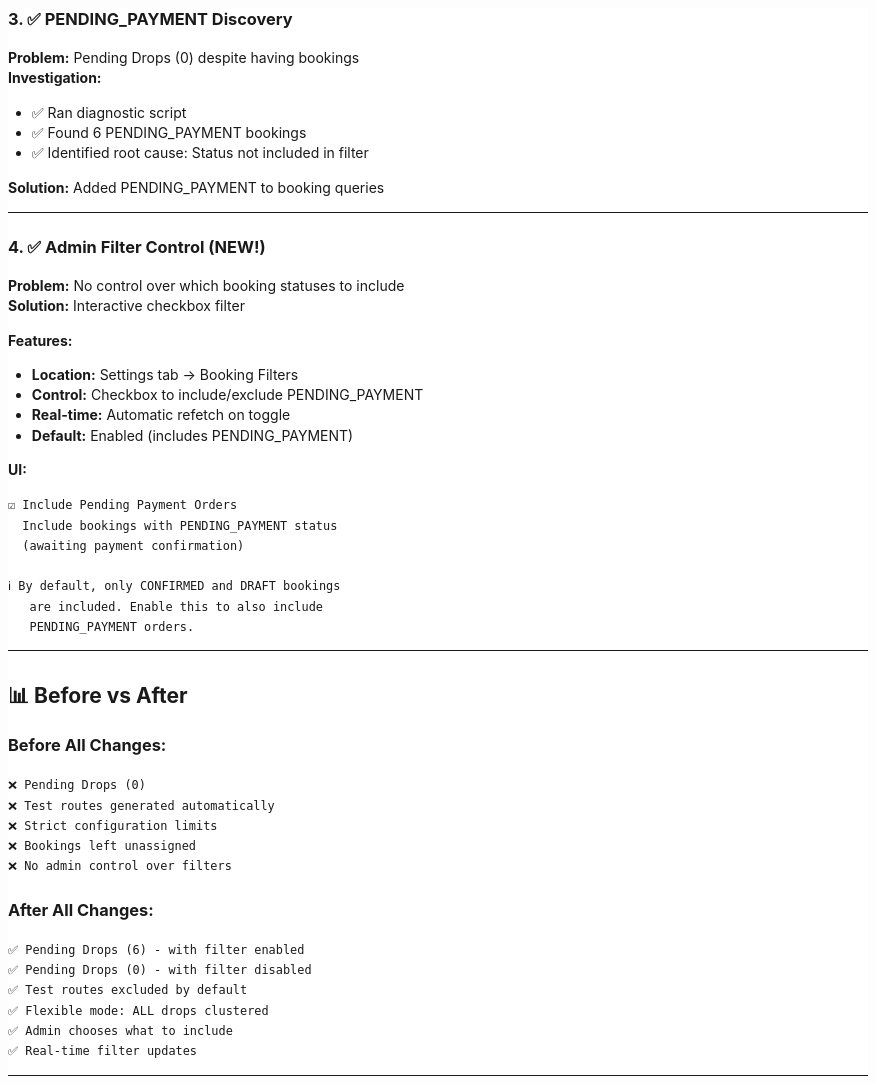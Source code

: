 
### 3. ✅ PENDING_PAYMENT Discovery
**Problem:** Pending Drops (0) despite having bookings  
**Investigation:** 
- ✅ Ran diagnostic script
- ✅ Found 6 PENDING_PAYMENT bookings
- ✅ Identified root cause: Status not included in filter

**Solution:** Added PENDING_PAYMENT to booking queries

---

### 4. ✅ Admin Filter Control (NEW!)
**Problem:** No control over which booking statuses to include  
**Solution:** Interactive checkbox filter

**Features:**
- **Location:** Settings tab → Booking Filters
- **Control:** Checkbox to include/exclude PENDING_PAYMENT
- **Real-time:** Automatic refetch on toggle
- **Default:** Enabled (includes PENDING_PAYMENT)

**UI:**
```
☑ Include Pending Payment Orders
  Include bookings with PENDING_PAYMENT status 
  (awaiting payment confirmation)

ℹ️ By default, only CONFIRMED and DRAFT bookings 
   are included. Enable this to also include 
   PENDING_PAYMENT orders.
```

---

## 📊 Before vs After

### Before All Changes:
```
❌ Pending Drops (0)
❌ Test routes generated automatically
❌ Strict configuration limits
❌ Bookings left unassigned
❌ No admin control over filters
```

### After All Changes:
```
✅ Pending Drops (6) - with filter enabled
✅ Pending Drops (0) - with filter disabled
✅ Test routes excluded by default
✅ Flexible mode: ALL drops clustered
✅ Admin chooses what to include
✅ Real-time filter updates
```

---